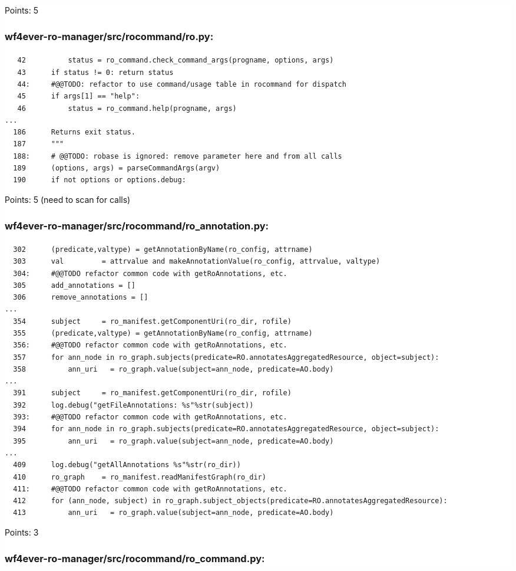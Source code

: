 Points: 5


### wf4ever-ro-manager/src/rocommand/ro.py:

       42          status = ro_command.check_command_args(progname, options, args)
       43      if status != 0: return status
       44:     #@@TODO: refactor to use command/usage table in rocommand for dispatch
       45      if args[1] == "help":
       46          status = ro_command.help(progname, args)
    ...
      186      Returns exit status.
      187      """
      188:     # @@TODO: robase is ignored: remove parameter here and from all calls
      189      (options, args) = parseCommandArgs(argv)
      190      if not options or options.debug:

Points: 5 (need to scan for calls)


### wf4ever-ro-manager/src/rocommand/ro_annotation.py:

      302      (predicate,valtype) = getAnnotationByName(ro_config, attrname)
      303      val         = attrvalue and makeAnnotationValue(ro_config, attrvalue, valtype)
      304:     #@@TODO refactor common code with getRoAnnotations, etc.
      305      add_annotations = []
      306      remove_annotations = []
    ...
      354      subject     = ro_manifest.getComponentUri(ro_dir, rofile)
      355      (predicate,valtype) = getAnnotationByName(ro_config, attrname)
      356:     #@@TODO refactor common code with getRoAnnotations, etc.
      357      for ann_node in ro_graph.subjects(predicate=RO.annotatesAggregatedResource, object=subject):
      358          ann_uri   = ro_graph.value(subject=ann_node, predicate=AO.body)
    ...
      391      subject     = ro_manifest.getComponentUri(ro_dir, rofile)
      392      log.debug("getFileAnnotations: %s"%str(subject))
      393:     #@@TODO refactor common code with getRoAnnotations, etc.
      394      for ann_node in ro_graph.subjects(predicate=RO.annotatesAggregatedResource, object=subject):
      395          ann_uri   = ro_graph.value(subject=ann_node, predicate=AO.body)
    ...
      409      log.debug("getAllAnnotations %s"%str(ro_dir))
      410      ro_graph    = ro_manifest.readManifestGraph(ro_dir)
      411:     #@@TODO refactor common code with getRoAnnotations, etc.
      412      for (ann_node, subject) in ro_graph.subject_objects(predicate=RO.annotatesAggregatedResource):
      413          ann_uri   = ro_graph.value(subject=ann_node, predicate=AO.body)

Points: 3


### wf4ever-ro-manager/src/rocommand/ro_command.py:
